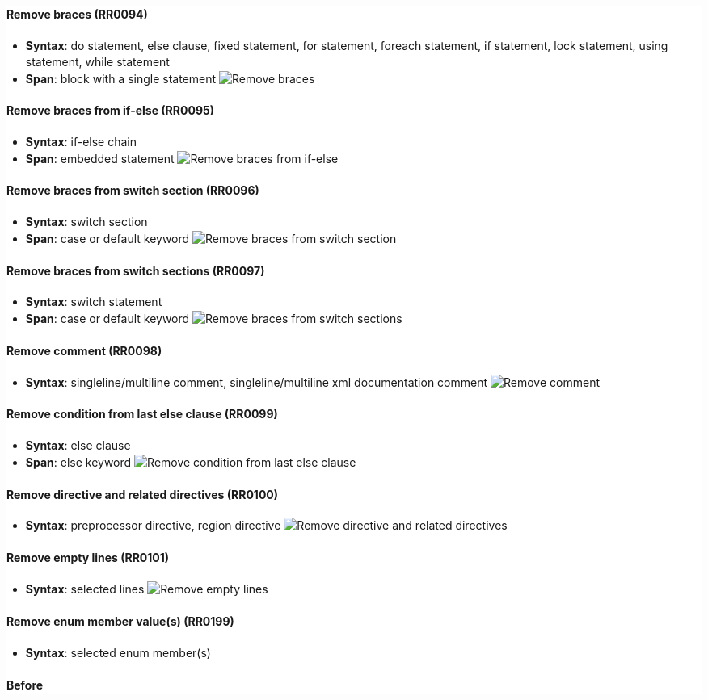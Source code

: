 #### Remove braces \(RR0094\)

* **Syntax**: do statement, else clause, fixed statement, for statement, foreach statement, if statement, lock statement, using statement, while statement
* **Span**: block with a single statement
![Remove braces](../../images/refactorings/RemoveBraces.png)

#### Remove braces from if\-else \(RR0095\)

* **Syntax**: if\-else chain
* **Span**: embedded statement
![Remove braces from if-else](../../images/refactorings/RemoveBracesFromIfElse.png)

#### Remove braces from switch section \(RR0096\)

* **Syntax**: switch section
* **Span**: case or default keyword
![Remove braces from switch section](../../images/refactorings/RemoveBracesFromSwitchSection.png)

#### Remove braces from switch sections \(RR0097\)

* **Syntax**: switch statement
* **Span**: case or default keyword
![Remove braces from switch sections](../../images/refactorings/RemoveBracesFromSwitchSections.png)

#### Remove comment \(RR0098\)

* **Syntax**: singleline/multiline comment, singleline/multiline xml documentation comment
![Remove comment](../../images/refactorings/RemoveComment.png)

#### Remove condition from last else clause \(RR0099\)

* **Syntax**: else clause
* **Span**: else keyword
![Remove condition from last else clause](../../images/refactorings/RemoveConditionFromLastElse.png)

#### Remove directive and related directives \(RR0100\)

* **Syntax**: preprocessor directive, region directive
![Remove directive and related directives](../../images/refactorings/RemoveDirectiveAndRelatedDirectives.png)

#### Remove empty lines \(RR0101\)

* **Syntax**: selected lines
![Remove empty lines](../../images/refactorings/RemoveEmptyLines.png)

#### Remove enum member value\(s\) \(RR0199\)

* **Syntax**: selected enum member\(s\)

#### Before
